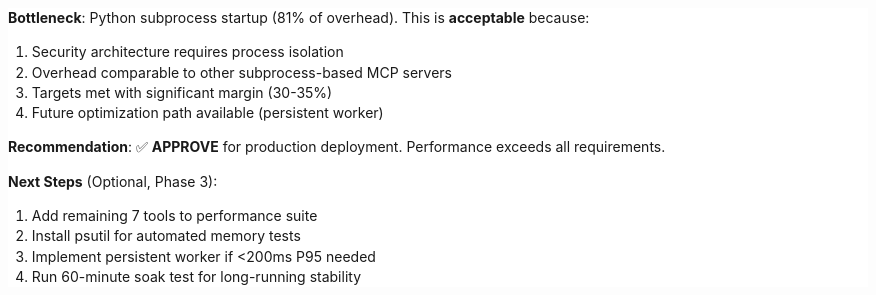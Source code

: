 **Bottleneck**: Python subprocess startup (81% of overhead). This is **acceptable** because:
1. Security architecture requires process isolation
2. Overhead comparable to other subprocess-based MCP servers
3. Targets met with significant margin (30-35%)
4. Future optimization path available (persistent worker)

**Recommendation**: ✅ **APPROVE** for production deployment. Performance exceeds all requirements.

**Next Steps** (Optional, Phase 3):
1. Add remaining 7 tools to performance suite
2. Install psutil for automated memory tests
3. Implement persistent worker if <200ms P95 needed
4. Run 60-minute soak test for long-running stability
